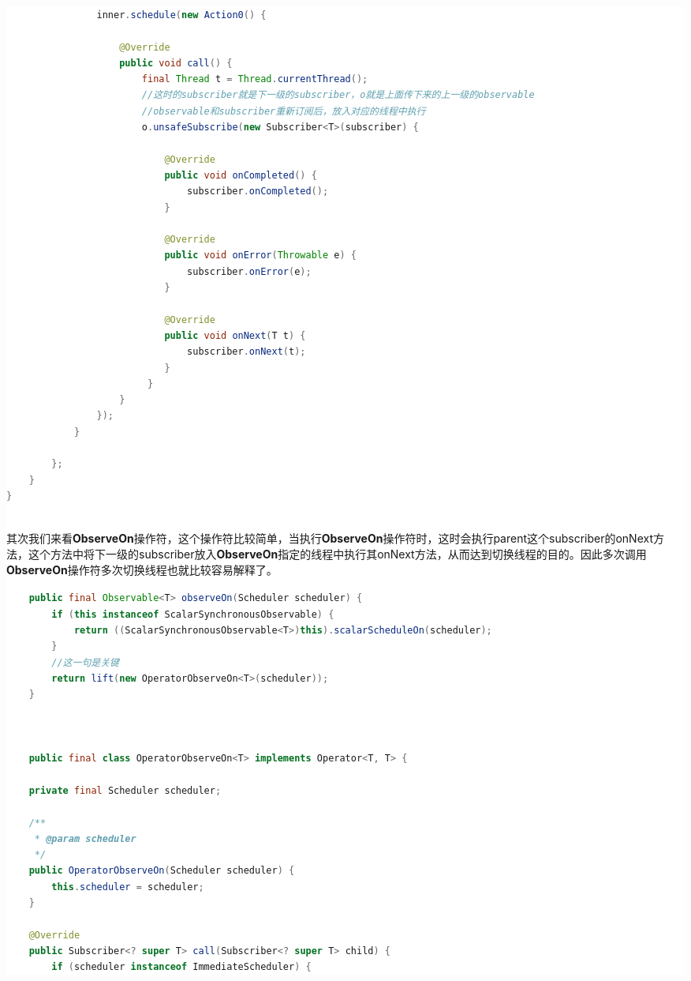 ```java
                inner.schedule(new Action0() {

                    @Override
                    public void call() {
                        final Thread t = Thread.currentThread();
                        //这时的subscriber就是下一级的subscriber，o就是上面传下来的上一级的observable
                        //observable和subscriber重新订阅后，放入对应的线程中执行
                        o.unsafeSubscribe(new Subscriber<T>(subscriber) {

                            @Override
                            public void onCompleted() {
                                subscriber.onCompleted();
                            }

                            @Override
                            public void onError(Throwable e) {
                                subscriber.onError(e);
                            }

                            @Override
                            public void onNext(T t) {
                                subscriber.onNext(t);
                            }
                         }
                    }
                });
            }

        };
    }
}



```

其次我们来看**ObserveOn**操作符，这个操作符比较简单，当执行**ObserveOn**操作符时，这时会执行parent这个subscriber的onNext方法，这个方法中将下一级的subscriber放入**ObserveOn**指定的线程中执行其onNext方法，从而达到切换线程的目的。因此多次调用**ObserveOn**操作符多次切换线程也就比较容易解释了。

```java
    public final Observable<T> observeOn(Scheduler scheduler) {
        if (this instanceof ScalarSynchronousObservable) {
            return ((ScalarSynchronousObservable<T>)this).scalarScheduleOn(scheduler);
        }
        //这一句是关键
        return lift(new OperatorObserveOn<T>(scheduler));
    }



    public final class OperatorObserveOn<T> implements Operator<T, T> {

    private final Scheduler scheduler;

    /**
     * @param scheduler
     */
    public OperatorObserveOn(Scheduler scheduler) {
        this.scheduler = scheduler;
    }

    @Override
    public Subscriber<? super T> call(Subscriber<? super T> child) {
        if (scheduler instanceof ImmediateScheduler) {
```